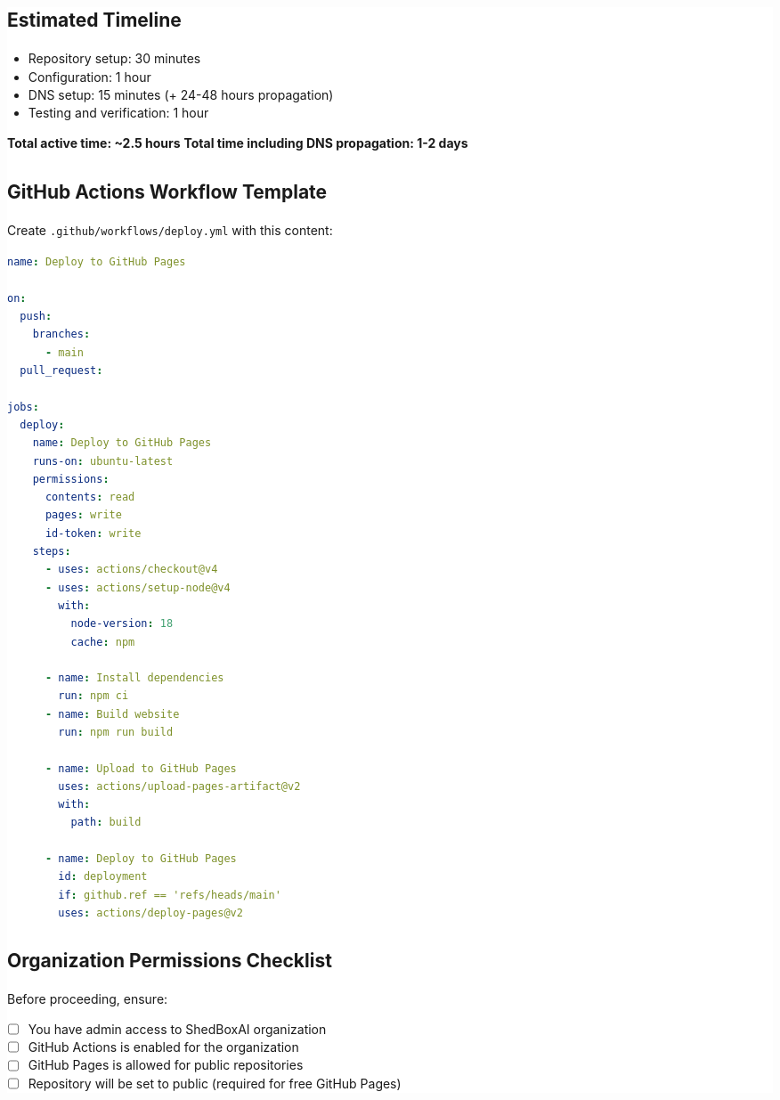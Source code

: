 ## Estimated Timeline
- Repository setup: 30 minutes
- Configuration: 1 hour
- DNS setup: 15 minutes (+ 24-48 hours propagation)
- Testing and verification: 1 hour

**Total active time: ~2.5 hours**
**Total time including DNS propagation: 1-2 days**

## GitHub Actions Workflow Template

Create `.github/workflows/deploy.yml` with this content:

```yaml
name: Deploy to GitHub Pages

on:
  push:
    branches:
      - main
  pull_request:

jobs:
  deploy:
    name: Deploy to GitHub Pages
    runs-on: ubuntu-latest
    permissions:
      contents: read
      pages: write
      id-token: write
    steps:
      - uses: actions/checkout@v4
      - uses: actions/setup-node@v4
        with:
          node-version: 18
          cache: npm

      - name: Install dependencies
        run: npm ci
      - name: Build website
        run: npm run build

      - name: Upload to GitHub Pages
        uses: actions/upload-pages-artifact@v2
        with:
          path: build

      - name: Deploy to GitHub Pages
        id: deployment
        if: github.ref == 'refs/heads/main'
        uses: actions/deploy-pages@v2
```

## Organization Permissions Checklist

Before proceeding, ensure:
- [ ] You have admin access to ShedBoxAI organization
- [ ] GitHub Actions is enabled for the organization
- [ ] GitHub Pages is allowed for public repositories
- [ ] Repository will be set to public (required for free GitHub Pages)